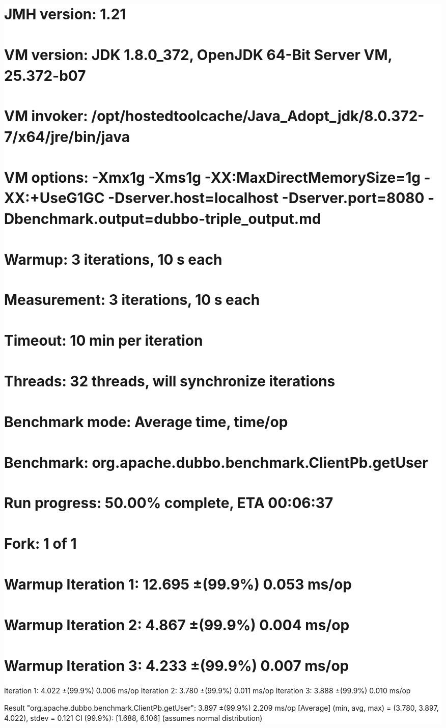 
# JMH version: 1.21
# VM version: JDK 1.8.0_372, OpenJDK 64-Bit Server VM, 25.372-b07
# VM invoker: /opt/hostedtoolcache/Java_Adopt_jdk/8.0.372-7/x64/jre/bin/java
# VM options: -Xmx1g -Xms1g -XX:MaxDirectMemorySize=1g -XX:+UseG1GC -Dserver.host=localhost -Dserver.port=8080 -Dbenchmark.output=dubbo-triple_output.md
# Warmup: 3 iterations, 10 s each
# Measurement: 3 iterations, 10 s each
# Timeout: 10 min per iteration
# Threads: 32 threads, will synchronize iterations
# Benchmark mode: Average time, time/op
# Benchmark: org.apache.dubbo.benchmark.ClientPb.getUser

# Run progress: 50.00% complete, ETA 00:06:37
# Fork: 1 of 1
# Warmup Iteration   1: 12.695 ±(99.9%) 0.053 ms/op
# Warmup Iteration   2: 4.867 ±(99.9%) 0.004 ms/op
# Warmup Iteration   3: 4.233 ±(99.9%) 0.007 ms/op
Iteration   1: 4.022 ±(99.9%) 0.006 ms/op
Iteration   2: 3.780 ±(99.9%) 0.011 ms/op
Iteration   3: 3.888 ±(99.9%) 0.010 ms/op


Result "org.apache.dubbo.benchmark.ClientPb.getUser":
  3.897 ±(99.9%) 2.209 ms/op [Average]
  (min, avg, max) = (3.780, 3.897, 4.022), stdev = 0.121
  CI (99.9%): [1.688, 6.106] (assumes normal distribution)

